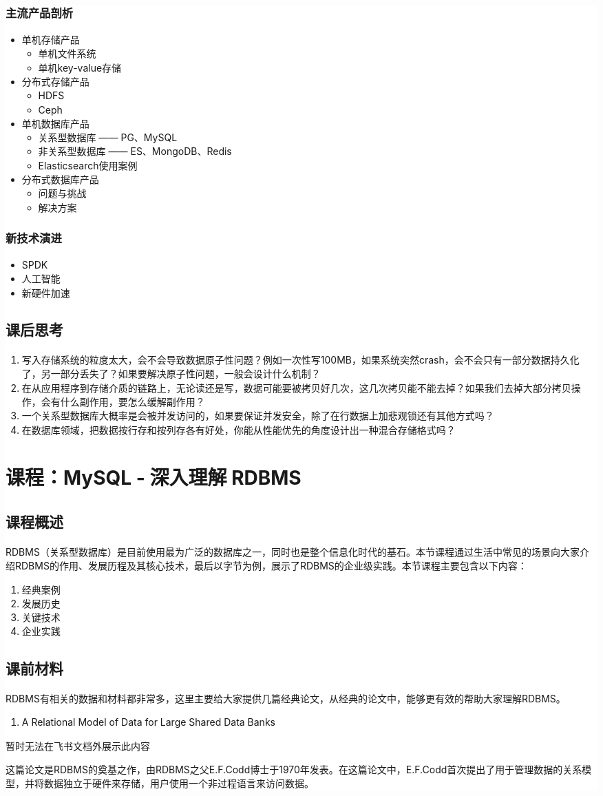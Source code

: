 ### 主流产品剖析

- 单机存储产品
  - 单机文件系统
  - 单机key-value存储
- 分布式存储产品
  - HDFS
  - Ceph
- 单机数据库产品
  - 关系型数据库 —— PG、MySQL
  - 非关系型数据库 —— ES、MongoDB、Redis
  - Elasticsearch使用案例
- 分布式数据库产品
  - 问题与挑战
  - 解决方案

### 新技术演进

- SPDK
- 人工智能
- 新硬件加速

## 课后思考

1. 写入存储系统的粒度太大，会不会导致数据原子性问题？例如一次性写100MB，如果系统突然crash，会不会只有一部分数据持久化了，另一部分丢失了？如果要解决原子性问题，一般会设计什么机制？
2. 在从应用程序到存储介质的链路上，无论读还是写，数据可能要被拷贝好几次，这几次拷贝能不能去掉？如果我们去掉大部分拷贝操作，会有什么副作用，要怎么缓解副作用？
3. 一个关系型数据库大概率是会被并发访问的，如果要保证并发安全，除了在行数据上加悲观锁还有其他方式吗？
4. 在数据库领域，把数据按行存和按列存各有好处，你能从性能优先的角度设计出一种混合存储格式吗？

# 课程：MySQL - 深入理解 RDBMS

## 课程概述

RDBMS（关系型数据库）是目前使用最为广泛的数据库之一，同时也是整个信息化时代的基石。本节课程通过生活中常见的场景向大家介绍RDBMS的作用、发展历程及其核心技术，最后以字节为例，展示了RDBMS的企业级实践。本节课程主要包含以下内容：

1. 经典案例
2. 发展历史
3. 关键技术
4. 企业实践

## 课前材料

RDBMS有相关的数据和材料都非常多，这里主要给大家提供几篇经典论文，从经典的论文中，能够更有效的帮助大家理解RDBMS。

1. A Relational Model of Data for Large Shared Data Banks

暂时无法在飞书文档外展示此内容

这篇论文是RDBMS的奠基之作，由RDBMS之父E.F.Codd博士于1970年发表。在这篇论文中，E.F.Codd首次提出了用于管理数据的关系模型，并将数据独立于硬件来存储，用户使用一个非过程语言来访问数据。
